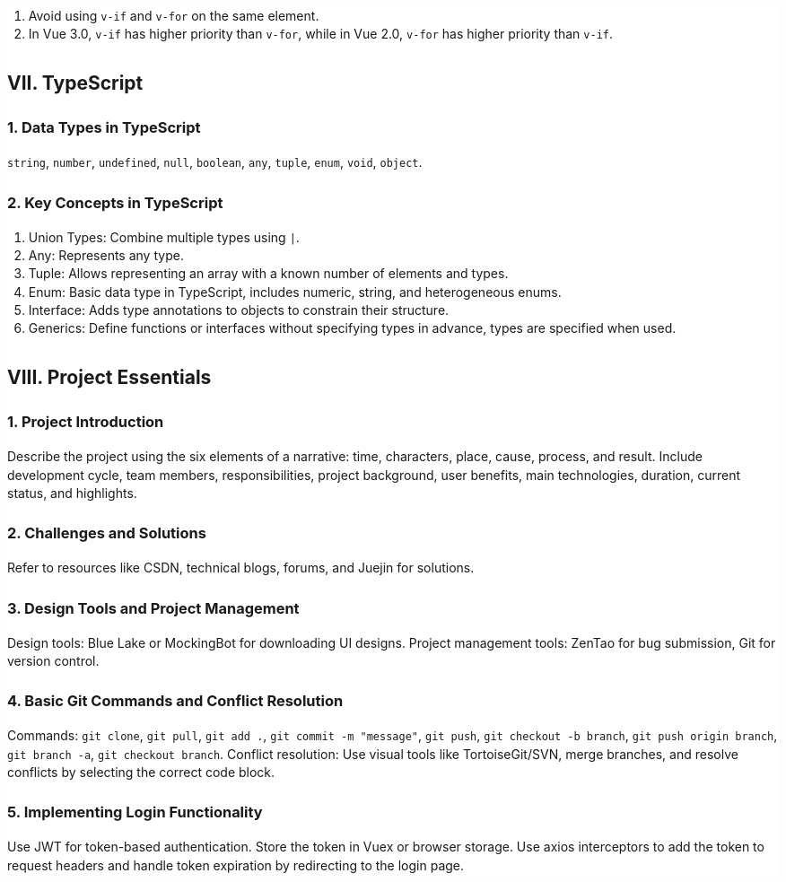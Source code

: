 1. Avoid using `v-if` and `v-for` on the same element.
2. In Vue 3.0, `v-if` has higher priority than `v-for`, while in Vue 2.0, `v-for` has higher priority than `v-if`.

## VII. TypeScript

### 1. Data Types in TypeScript

`string`, `number`, `undefined`, `null`, `boolean`, `any`, `tuple`, `enum`, `void`, `object`.

### 2. Key Concepts in TypeScript

1. Union Types: Combine multiple types using `|`.
2. Any: Represents any type.
3. Tuple: Allows representing an array with a known number of elements and types.
4. Enum: Basic data type in TypeScript, includes numeric, string, and heterogeneous enums.
5. Interface: Adds type annotations to objects to constrain their structure.
6. Generics: Define functions or interfaces without specifying types in advance, types are specified when used.

## VIII. Project Essentials

### 1. Project Introduction

Describe the project using the six elements of a narrative: time, characters, place, cause, process, and result. Include
development cycle, team members, responsibilities, project background, user benefits, main technologies, duration,
current status, and highlights.

### 2. Challenges and Solutions

Refer to resources like CSDN, technical blogs, forums, and Juejin for solutions.

### 3. Design Tools and Project Management

Design tools: Blue Lake or MockingBot for downloading UI designs.
Project management tools: ZenTao for bug submission, Git for version control.

### 4. Basic Git Commands and Conflict Resolution

Commands: `git clone`, `git pull`, `git add .`, `git commit -m "message"`, `git push`, `git checkout -b branch`,
`git push origin branch`, `git branch -a`, `git checkout branch`.
Conflict resolution: Use visual tools like TortoiseGit/SVN, merge branches, and resolve conflicts by selecting the
correct code block.

### 5. Implementing Login Functionality

Use JWT for token-based authentication. Store the token in Vuex or browser storage. Use axios interceptors to add the
token to request headers and handle token expiration by redirecting to the login page.
